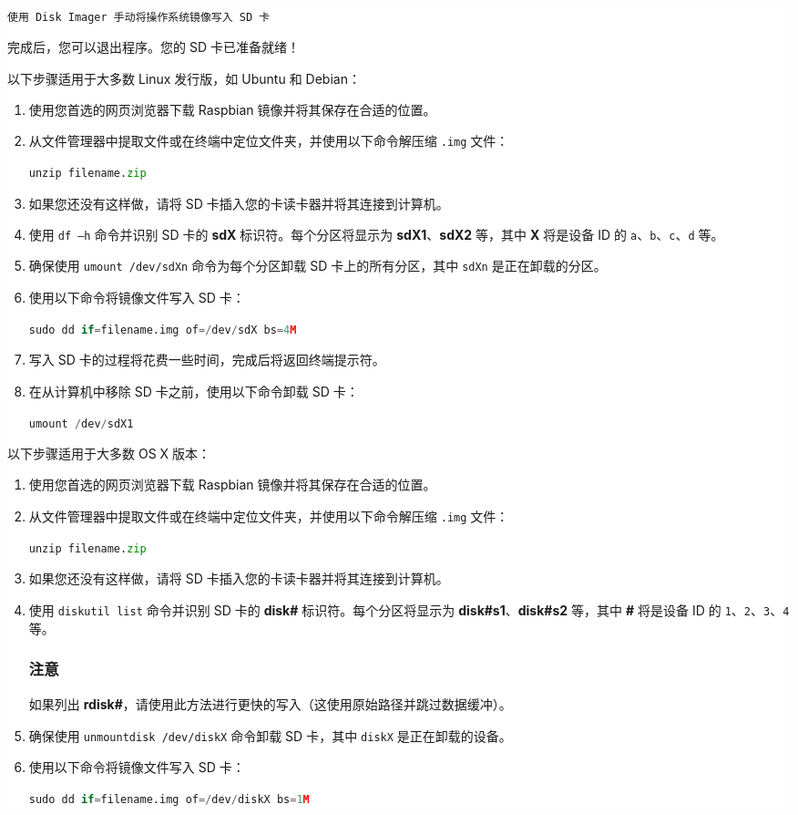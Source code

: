     使用 Disk Imager 手动将操作系统镜像写入 SD 卡

完成后，您可以退出程序。您的 SD 卡已准备就绪！

以下步骤适用于大多数 Linux 发行版，如 Ubuntu 和 Debian：

1.  使用您首选的网页浏览器下载 Raspbian 镜像并将其保存在合适的位置。

1.  从文件管理器中提取文件或在终端中定位文件夹，并使用以下命令解压缩 `.img` 文件：

    ```py
    unzip filename.zip

    ```

1.  如果您还没有这样做，请将 SD 卡插入您的卡读卡器并将其连接到计算机。

1.  使用 `df –h` 命令并识别 SD 卡的 **sdX** 标识符。每个分区将显示为 **sdX1**、**sdX2** 等，其中 **X** 将是设备 ID 的 `a`、`b`、`c`、`d` 等。

1.  确保使用 `umount /dev/sdXn` 命令为每个分区卸载 SD 卡上的所有分区，其中 `sdXn` 是正在卸载的分区。

1.  使用以下命令将镜像文件写入 SD 卡：

    ```py
    sudo dd if=filename.img of=/dev/sdX bs=4M

    ```

1.  写入 SD 卡的过程将花费一些时间，完成后将返回终端提示符。

1.  在从计算机中移除 SD 卡之前，使用以下命令卸载 SD 卡：

    ```py
    umount /dev/sdX1

    ```

以下步骤适用于大多数 OS X 版本：

1.  使用您首选的网页浏览器下载 Raspbian 镜像并将其保存在合适的位置。

1.  从文件管理器中提取文件或在终端中定位文件夹，并使用以下命令解压缩 `.img` 文件：

    ```py
    unzip filename.zip

    ```

1.  如果您还没有这样做，请将 SD 卡插入您的卡读卡器并将其连接到计算机。

1.  使用 `diskutil list` 命令并识别 SD 卡的 **disk#** 标识符。每个分区将显示为 **disk#s1**、**disk#s2** 等，其中 **#** 将是设备 ID 的 `1`、`2`、`3`、`4` 等。

    ### 注意

    如果列出 **rdisk#**，请使用此方法进行更快的写入（这使用原始路径并跳过数据缓冲）。

1.  确保使用 `unmountdisk /dev/diskX` 命令卸载 SD 卡，其中 `diskX` 是正在卸载的设备。

1.  使用以下命令将镜像文件写入 SD 卡：

    ```py
    sudo dd if=filename.img of=/dev/diskX bs=1M
